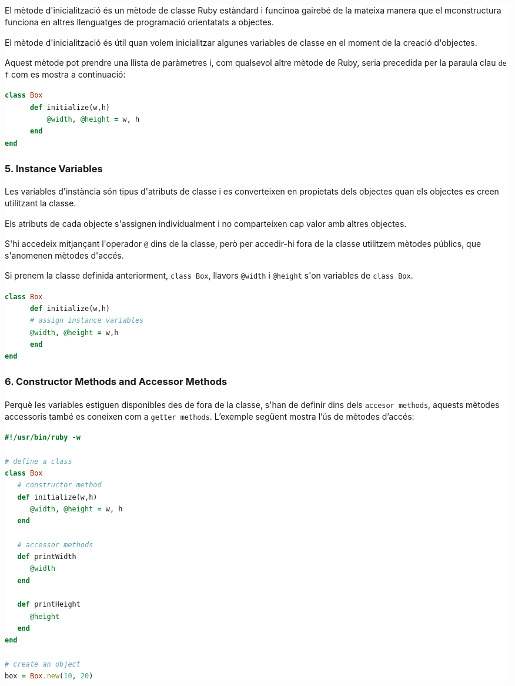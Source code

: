 El mètode d'inicialització és un mètode de classe Ruby estàndard i funcinoa gairebé de la mateixa manera que el mconstructura funciona en altres llenguatges de programació orientatats a objectes.

El mètode d'inicialització és útil quan volem inicialitzar algunes variables de classe en el moment de la creació d'objectes.

Aquest mètode pot prendre una llista de paràmetres i, com qualsevol altre mètode de Ruby, seria precedida per la paraula clau `def` com es mostra a continuació:

```ruby
class Box
      def initialize(w,h)
      	  @width, @height = w, h
      end
end
```

### 5. Instance Variables

Les variables d'instància són tipus d'atributs de classe i es converteixen en propietats dels objectes quan els objectes es creen utilitzant la classe.

Els atributs de cada objecte s'assignen individualment i no comparteixen cap valor amb altres objectes.

S'hi accedeix mitjançant l'operador `@` dins de la classe, però per accedir-hi fora de la classe utilitzem mètodes públics, que s'anomenen mètodes d'accés.

Si prenem la classe definida anteriorment, `class Box`, llavors `@width` i `@height` s'on variables de `class Box`.


```ruby
class Box
      def initialize(w,h)
      # assign instance variables
      @width, @height = w,h
      end
end
```

### 6. Constructor Methods and Accessor Methods

Perquè les variables estiguen disponibles des de fora de la classe, s'han de definir dins dels `accesor methods`, aquests mètodes accessoris també es coneixen com a `getter methods`. L’exemple següent mostra l’ús de mètodes d’accés:

```ruby
#!/usr/bin/ruby -w

# define a class
class Box
   # constructor method
   def initialize(w,h)
      @width, @height = w, h
   end

   # accessor methods
   def printWidth
      @width
   end

   def printHeight
      @height
   end
end

# create an object
box = Box.new(10, 20)
```